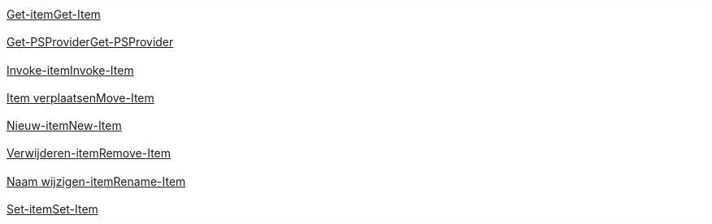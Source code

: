 [<span data-ttu-id="e41ad-250">Get-item</span><span class="sxs-lookup"><span data-stu-id="e41ad-250">Get-Item</span></span>](Get-Item.md)

[<span data-ttu-id="e41ad-251">Get-PSProvider</span><span class="sxs-lookup"><span data-stu-id="e41ad-251">Get-PSProvider</span></span>](Get-PSProvider.md)

[<span data-ttu-id="e41ad-252">Invoke-item</span><span class="sxs-lookup"><span data-stu-id="e41ad-252">Invoke-Item</span></span>](Invoke-Item.md)

[<span data-ttu-id="e41ad-253">Item verplaatsen</span><span class="sxs-lookup"><span data-stu-id="e41ad-253">Move-Item</span></span>](Move-Item.md)

[<span data-ttu-id="e41ad-254">Nieuw-item</span><span class="sxs-lookup"><span data-stu-id="e41ad-254">New-Item</span></span>](New-Item.md)

[<span data-ttu-id="e41ad-255">Verwijderen-item</span><span class="sxs-lookup"><span data-stu-id="e41ad-255">Remove-Item</span></span>](Remove-Item.md)

[<span data-ttu-id="e41ad-256">Naam wijzigen-item</span><span class="sxs-lookup"><span data-stu-id="e41ad-256">Rename-Item</span></span>](Rename-Item.md)

[<span data-ttu-id="e41ad-257">Set-item</span><span class="sxs-lookup"><span data-stu-id="e41ad-257">Set-Item</span></span>](Set-Item.md)
